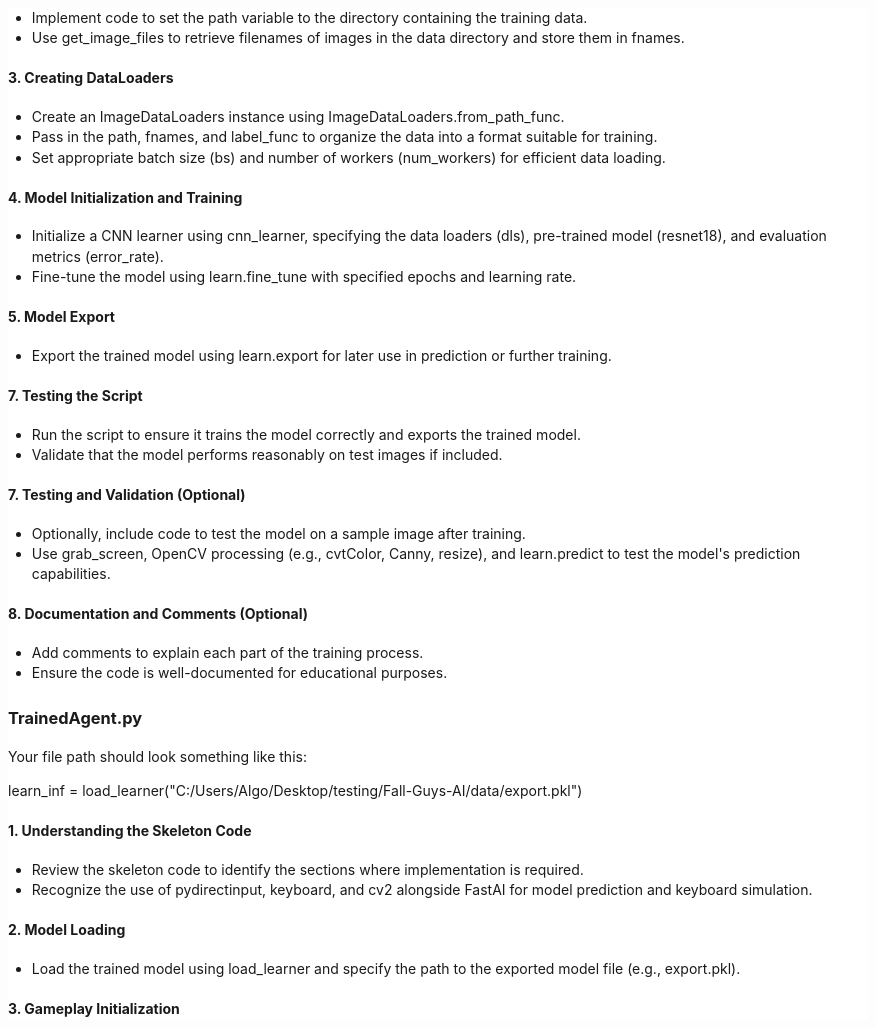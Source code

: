 - Implement code to set the path variable to the directory containing the training data.
- Use get_image_files to retrieve filenames of images in the data directory and store them in fnames.

#### 3\. **Creating DataLoaders**

- Create an ImageDataLoaders instance using ImageDataLoaders.from_path_func.
- Pass in the path, fnames, and label_func to organize the data into a format suitable for training.
- Set appropriate batch size (bs) and number of workers (num_workers) for efficient data loading.

#### 4\. **Model Initialization and Training**

- Initialize a CNN learner using cnn_learner, specifying the data loaders (dls), pre-trained model (resnet18), and evaluation metrics (error_rate).
- Fine-tune the model using learn.fine_tune with specified epochs and learning rate.

#### 5\. **Model Export**

- Export the trained model using learn.export for later use in prediction or further training.

#### 7\. **Testing the Script**

- Run the script to ensure it trains the model correctly and exports the trained model.
- Validate that the model performs reasonably on test images if included.

#### 7\. **Testing and Validation (Optional)**

- Optionally, include code to test the model on a sample image after training.
- Use grab_screen, OpenCV processing (e.g., cvtColor, Canny, resize), and learn.predict to test the model's prediction capabilities.

#### 8\. **Documentation and Comments (Optional)**

- Add comments to explain each part of the training process.
- Ensure the code is well-documented for educational purposes.

### **TrainedAgent.py**

Your file path should look something like this:

learn_inf = load_learner("C:/Users/Algo/Desktop/testing/Fall-Guys-AI/data/export.pkl")

#### 1\. **Understanding the Skeleton Code**

- Review the skeleton code to identify the sections where implementation is required.
- Recognize the use of pydirectinput, keyboard, and cv2 alongside FastAI for model prediction and keyboard simulation.

#### 2\. **Model Loading**

- Load the trained model using load_learner and specify the path to the exported model file (e.g., export.pkl).

#### 3\. **Gameplay Initialization**
